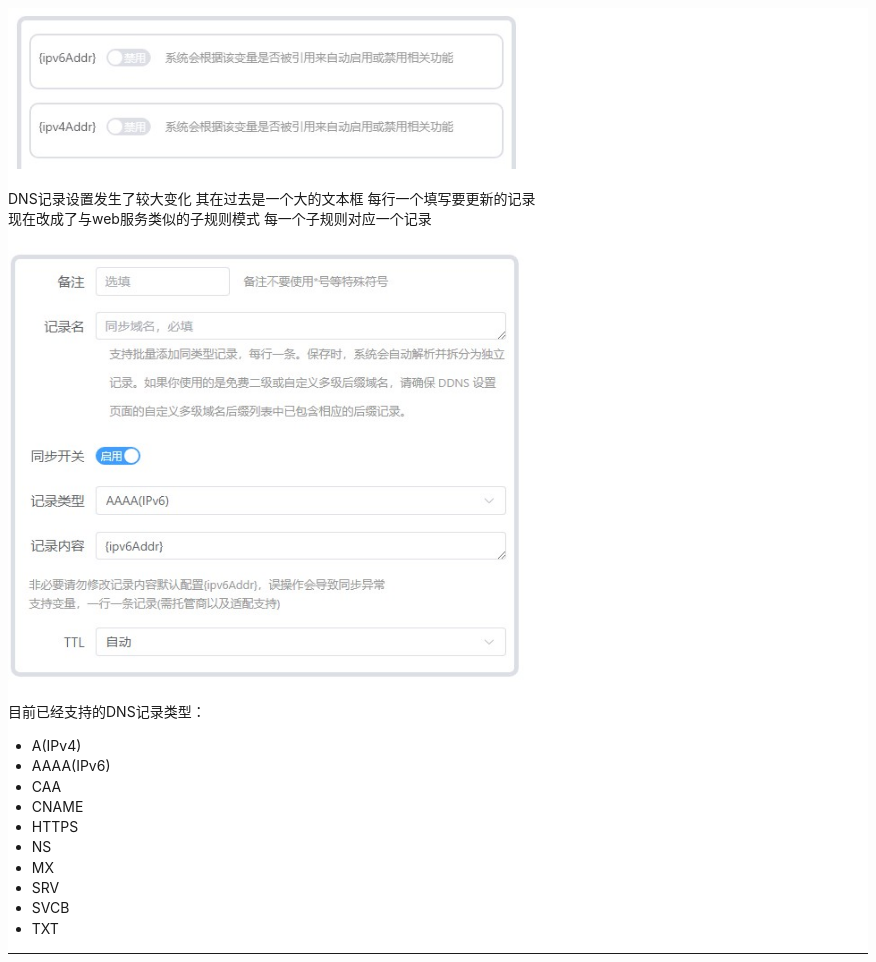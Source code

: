 <img src="../../图片/lucky-ddns-2.15/lucky-ddns-2.15-ip获取.jpg" width="60%" height="60%" />

DNS记录设置发生了较大变化 其在过去是一个大的文本框 每行一个填写要更新的记录  
现在改成了与web服务类似的子规则模式 每一个子规则对应一个记录  

<img src="../../图片/lucky-ddns-2.15/lucky-ddns-2.15-空白记录.jpg" width="60%" height="60%" />

目前已经支持的DNS记录类型：  

* A(IPv4)
* AAAA(IPv6)
* CAA
* CNAME
* HTTPS
* NS
* MX
* SRV
* SVCB
* TXT

---